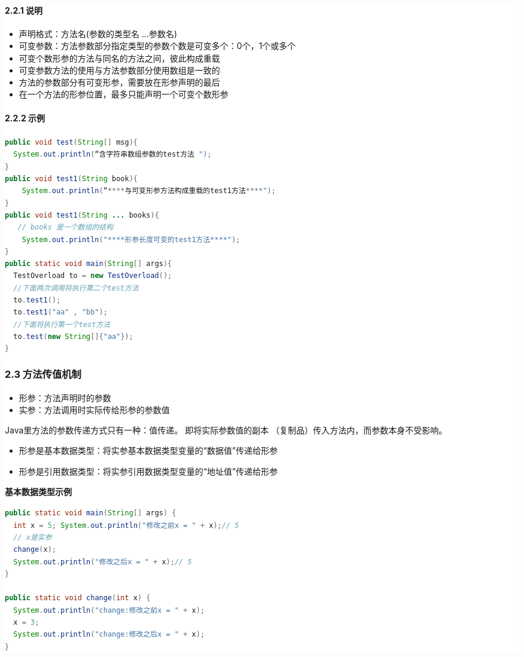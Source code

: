 #### 2.2.1 说明

* 声明格式：方法名(参数的类型名 ...参数名) 
* 可变参数：方法参数部分指定类型的参数个数是可变多个：0个，1个或多个 
* 可变个数形参的方法与同名的方法之间，彼此构成重载 
* 可变参数方法的使用与方法参数部分使用数组是一致的 
* 方法的参数部分有可变形参，需要放在形参声明的最后 
* 在一个方法的形参位置，最多只能声明一个可变个数形参

#### 2.2.2 示例

```java
public void test(String[] msg){
  System.out.println(“含字符串数组参数的test方法 ");
}
public void test1(String book){
	System.out.println(“****与可变形参方法构成重载的test1方法****");
}
public void test1(String ... books){
   // books 是一个数组的结构
	System.out.println("****形参长度可变的test1方法****");
}
public static void main(String[] args){
  TestOverload to = new TestOverload();
  //下面两次调用将执行第二个test方法
  to.test1();
  to.test1("aa" , "bb");
  //下面将执行第一个test方法
  to.test(new String[]{"aa"});
}
```

### 2.3 方法传值机制

* 形参：方法声明时的参数 
* 实参：方法调用时实际传给形参的参数值

Java里方法的参数传递方式只有一种：值传递。 即将实际参数值的副本 （复制品）传入方法内，而参数本身不受影响。 

* 形参是基本数据类型：将实参基本数据类型变量的“数据值”传递给形参 

* 形参是引用数据类型：将实参引用数据类型变量的“地址值”传递给形参

**基本数据类型示例**

```java
public static void main(String[] args) { 
  int x = 5; System.out.println("修改之前x = " + x);// 5 
  // x是实参 
  change(x); 
  System.out.println("修改之后x = " + x);// 5 
} 

public static void change(int x) { 
  System.out.println("change:修改之前x = " + x); 
  x = 3; 
  System.out.println("change:修改之后x = " + x); 
}
```

